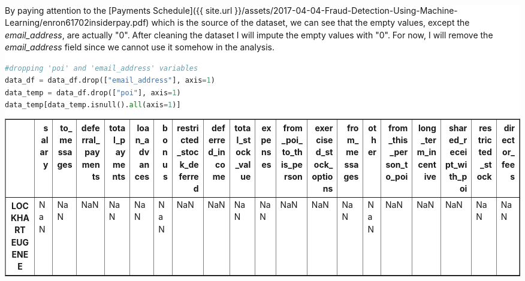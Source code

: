 By paying attention to the [Payments Schedule]({{ site.url }}/assets/2017-04-04-Fraud-Detection-Using-Machine-Learning/enron61702insiderpay.pdf) which is the source of the dataset, we can see that the empty values, except the *email_address*, are actually "0". After cleaning the dataset I will impute the empty values with "0". For now, I will remove the *email_address* field since we cannot use it somehow in the analysis.


```python
#dropping 'poi' and 'email_address' variables
data_df = data_df.drop(["email_address"], axis=1)
data_temp = data_df.drop(["poi"], axis=1)
data_temp[data_temp.isnull().all(axis=1)]
```




<div class="table">
<table border="1" class="dataframe">
  <thead>
    <tr style="text-align: right;">
      <th></th>
      <th>salary</th>
      <th>to_messages</th>
      <th>deferral_payments</th>
      <th>total_payments</th>
      <th>loan_advances</th>
      <th>bonus</th>
      <th>restricted_stock_deferred</th>
      <th>deferred_income</th>
      <th>total_stock_value</th>
      <th>expenses</th>
      <th>from_poi_to_this_person</th>
      <th>exercised_stock_options</th>
      <th>from_messages</th>
      <th>other</th>
      <th>from_this_person_to_poi</th>
      <th>long_term_incentive</th>
      <th>shared_receipt_with_poi</th>
      <th>restricted_stock</th>
      <th>director_fees</th>
    </tr>
  </thead>
  <tbody>
    <tr>
      <th>LOCKHART EUGENE E</th>
      <td>NaN</td>
      <td>NaN</td>
      <td>NaN</td>
      <td>NaN</td>
      <td>NaN</td>
      <td>NaN</td>
      <td>NaN</td>
      <td>NaN</td>
      <td>NaN</td>
      <td>NaN</td>
      <td>NaN</td>
      <td>NaN</td>
      <td>NaN</td>
      <td>NaN</td>
      <td>NaN</td>
      <td>NaN</td>
      <td>NaN</td>
      <td>NaN</td>
      <td>NaN</td>
    </tr>
  </tbody>